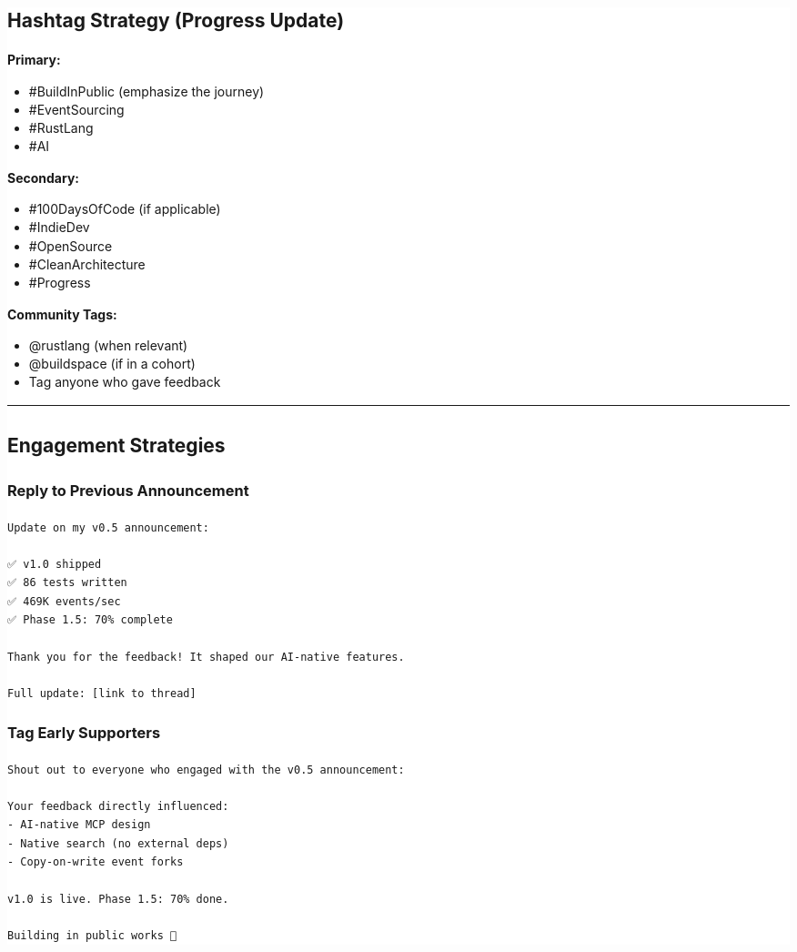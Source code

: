 
## Hashtag Strategy (Progress Update)

**Primary:**
- #BuildInPublic (emphasize the journey)
- #EventSourcing
- #RustLang
- #AI

**Secondary:**
- #100DaysOfCode (if applicable)
- #IndieDev
- #OpenSource
- #CleanArchitecture
- #Progress

**Community Tags:**
- @rustlang (when relevant)
- @buildspace (if in a cohort)
- Tag anyone who gave feedback

---

## Engagement Strategies

### Reply to Previous Announcement
```
Update on my v0.5 announcement:

✅ v1.0 shipped
✅ 86 tests written
✅ 469K events/sec
✅ Phase 1.5: 70% complete

Thank you for the feedback! It shaped our AI-native features.

Full update: [link to thread]
```

### Tag Early Supporters
```
Shout out to everyone who engaged with the v0.5 announcement:

Your feedback directly influenced:
- AI-native MCP design
- Native search (no external deps)
- Copy-on-write event forks

v1.0 is live. Phase 1.5: 70% done.

Building in public works 🙏
```
